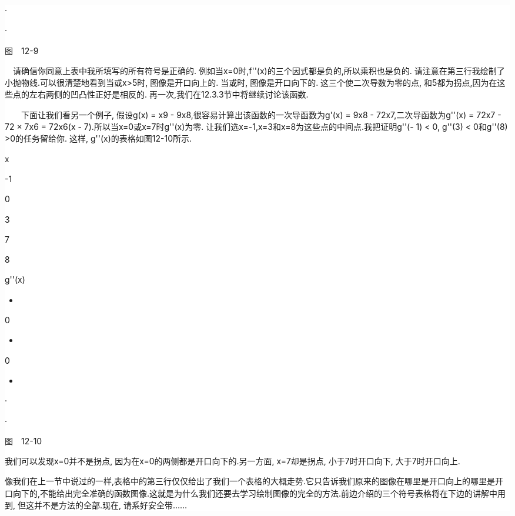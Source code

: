 

·



·





图　12-9

　请确信你同意上表中我所填写的所有符号是正确的. 例如当x=0时,f''(x)的三个因式都是负的,所以乘积也是负的. 请注意在第三行我绘制了小抛物线.可以很清楚地看到当或x>5时, 图像是开口向上的. 当或时, 图像是开口向下的. 这三个使二次导数为零的点, 和5都为拐点,因为在这些点的左右两侧的凹凸性正好是相反的. 再一次,我们在12.3.3节中将继续讨论该函数.

　　下面让我们看另一个例子, 假设g(x) = x9 - 9x8,很容易计算出该函数的一次导函数为g'(x) = 9x8 - 72x7,二次导函数为g''(x) = 72x7 - 72 × 7x6 = 72x6(x - 7).所以当x=0或x=7时g''(x)为零. 让我们选x=-1,x=3和x=8为这些点的中间点.我把证明g''(- 1) < 0, g''(3) < 0和g''(8) >0的任务留给你. 这样, g''(x)的表格如图12-10所示.

x

-1

0

3

7

8



g''(x)

-

0

-

0

+





·



·





图　12-10

我们可以发现x=0并不是拐点, 因为在x=0的两侧都是开口向下的.另一方面, x=7却是拐点, 小于7时开口向下, 大于7时开口向上.

像我们在上一节中说过的一样,表格中的第三行仅仅给出了我们一个表格的大概走势.它只告诉我们原来的图像在哪里是开口向上的哪里是开口向下的,不能给出完全准确的函数图像.这就是为什么我们还要去学习绘制图像的完全的方法.前边介绍的三个符号表格将在下边的讲解中用到, 但这并不是方法的全部.现在, 请系好安全带……




